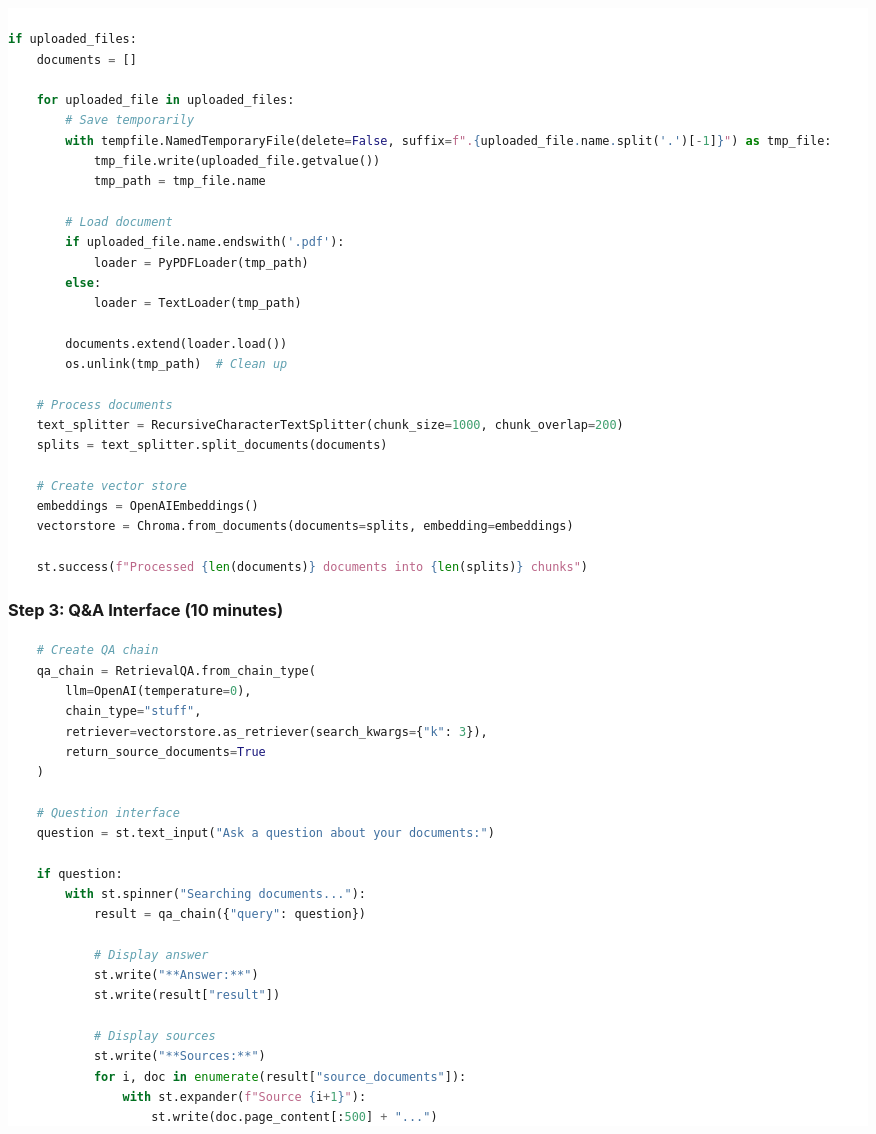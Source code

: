 ```python

if uploaded_files:
    documents = []
    
    for uploaded_file in uploaded_files:
        # Save temporarily
        with tempfile.NamedTemporaryFile(delete=False, suffix=f".{uploaded_file.name.split('.')[-1]}") as tmp_file:
            tmp_file.write(uploaded_file.getvalue())
            tmp_path = tmp_file.name
        
        # Load document
        if uploaded_file.name.endswith('.pdf'):
            loader = PyPDFLoader(tmp_path)
        else:
            loader = TextLoader(tmp_path)
        
        documents.extend(loader.load())
        os.unlink(tmp_path)  # Clean up
    
    # Process documents
    text_splitter = RecursiveCharacterTextSplitter(chunk_size=1000, chunk_overlap=200)
    splits = text_splitter.split_documents(documents)
    
    # Create vector store
    embeddings = OpenAIEmbeddings()
    vectorstore = Chroma.from_documents(documents=splits, embedding=embeddings)
    
    st.success(f"Processed {len(documents)} documents into {len(splits)} chunks")
```

### Step 3: Q&A Interface (10 minutes)

```python
    # Create QA chain
    qa_chain = RetrievalQA.from_chain_type(
        llm=OpenAI(temperature=0),
        chain_type="stuff",
        retriever=vectorstore.as_retriever(search_kwargs={"k": 3}),
        return_source_documents=True
    )
    
    # Question interface
    question = st.text_input("Ask a question about your documents:")
    
    if question:
        with st.spinner("Searching documents..."):
            result = qa_chain({"query": question})
            
            # Display answer
            st.write("**Answer:**")
            st.write(result["result"])
            
            # Display sources
            st.write("**Sources:**")
            for i, doc in enumerate(result["source_documents"]):
                with st.expander(f"Source {i+1}"):
                    st.write(doc.page_content[:500] + "...")
```
